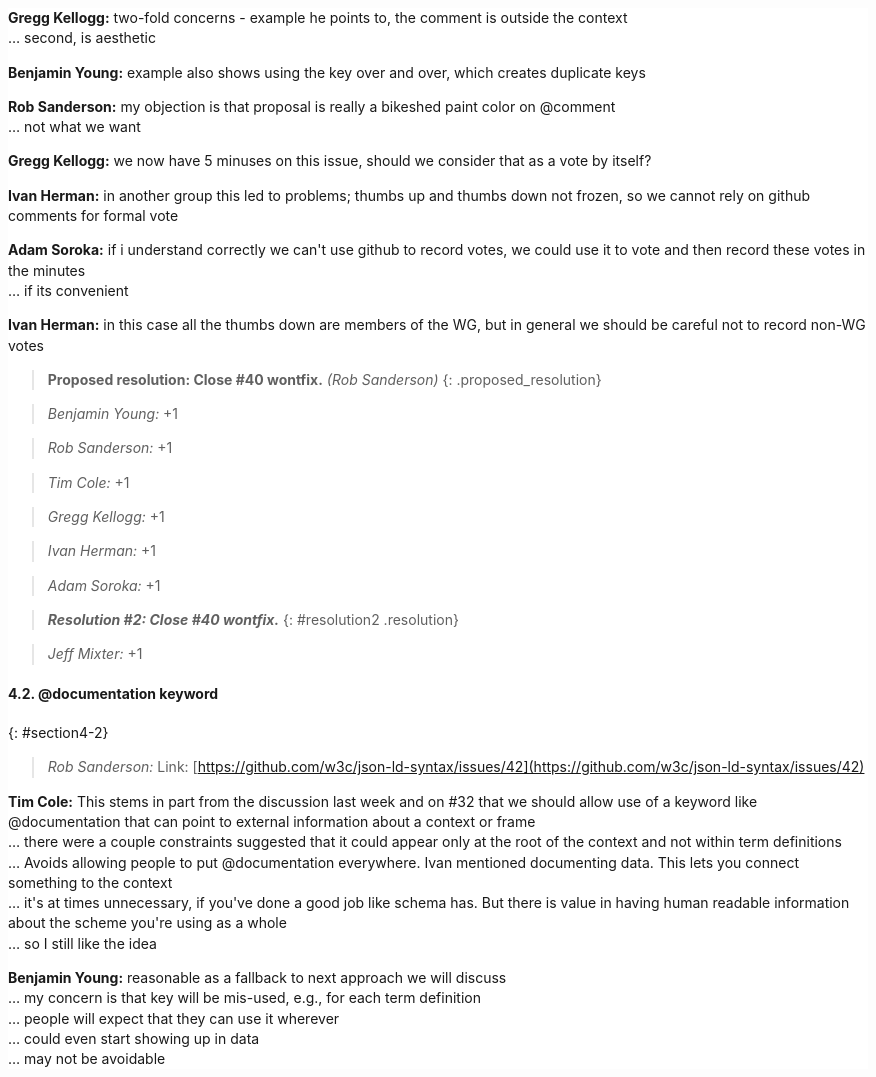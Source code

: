 **Gregg Kellogg:** two-fold concerns - example he points to, the comment is outside the context  
… second, is aesthetic  

**Benjamin Young:** example also shows using the key over and over, which creates duplicate keys  

**Rob Sanderson:** my objection is that proposal is really a bikeshed paint color on @comment  
… not what we want  

**Gregg Kellogg:** we now have 5 minuses on this issue, should we consider that as a vote by itself?  

**Ivan Herman:** in another group this led to problems; thumbs up and thumbs down not frozen, so we cannot rely on github comments for formal vote  

**Adam Soroka:** if i understand correctly we can't use github to record votes, we could use it to vote and then record these votes in the minutes  
… if its convenient  

**Ivan Herman:** in this case all the thumbs down are members of the WG, but in general we should be careful not to record non-WG votes  

> **Proposed resolution: Close #40 wontfix.** *(Rob Sanderson)*
{: .proposed_resolution}

> *Benjamin Young:* +1

> *Rob Sanderson:* +1

> *Tim Cole:* +1

> *Gregg Kellogg:* +1

> *Ivan Herman:* +1

> *Adam Soroka:* +1

> ***Resolution #2: Close #40 wontfix.***
{: #resolution2 .resolution}

> *Jeff Mixter:* +1

#### 4.2. @documentation keyword
{: #section4-2}

> *Rob Sanderson:* Link: [https://github.com/w3c/json-ld-syntax/issues/42](https://github.com/w3c/json-ld-syntax/issues/42)

**Tim Cole:** This stems in part from the discussion last week and on #32 that we should allow use of a keyword like @documentation that can point to external information about a context or frame  
… there were a couple constraints suggested that it could appear only at the root of the context and not within term definitions  
… Avoids allowing people to put @documentation everywhere.  Ivan mentioned documenting data.  This lets you connect something to the context  
… it's at times unnecessary, if you've done a good job like schema has.  But there is value in having human readable information about the scheme you're using as a whole  
… so I still like the idea  

**Benjamin Young:** reasonable as a fallback to next approach we will discuss  
… my concern is that key will be mis-used, e.g., for each term definition  
… people will expect that they can use it wherever  
… could even start showing up in data  
… may not be avoidable  
